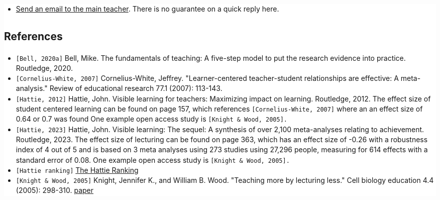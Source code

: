 - [Send an email to the main teacher](contact_us.md).
  There is no guarantee on a quick reply here.

## References

- `[Bell, 2020a]`
  Bell, Mike. The fundamentals of teaching:
  A five-step model to put the research evidence into practice. Routledge, 2020.
- `[Cornelius-White, 2007]`
  Cornelius-White, Jeffrey. "Learner-centered teacher-student relationships
  are effective: A meta-analysis." Review of educational
  research 77.1 (2007): 113-143.
- `[Hattie, 2012]`
  Hattie, John. Visible learning for teachers:
  Maximizing impact on learning. Routledge, 2012.
  The effect size of student centered learning can be found on page 157,
  which references `[Cornelius-White, 2007]` where an
  an effect size of 0.64 or 0.7 was found
  One example open access study is `[Knight & Wood, 2005].`
- `[Hattie, 2023]`
  Hattie, John. Visible learning:
  The sequel: A synthesis of over 2,100 meta-analyses relating to achievement.
  Routledge, 2023. The effect size of lecturing can be found on page 363,
  which has an effect size of -0.26 with a robustness index of 4 out of 5
  and is based on 3 meta analyses using 273 studies using 27,296 people,
  measuring for 614 effects with a standard error of 0.08.
  One example open access study is `[Knight & Wood, 2005].`
- `[Hattie ranking]`
  [The Hattie Ranking](https://visible-learning.org/hattie-ranking-influences-effect-sizes-learning-achievement/)
- `[Knight & Wood, 2005]`
  Knight, Jennifer K., and William B. Wood.
  "Teaching more by lecturing less." Cell biology education 4.4 (2005): 298-310.
  [paper](https://www.lifescied.org/doi/full/10.1187/05-06-0082)
